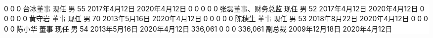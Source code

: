 0
0
0
台冰董事
现任
男
55
2017年4月12日
2020年4月12日
0
0
0
0
0
张磊董事、财务总监
现任
男
52
2017年4月12日
2020年4月12日
0
0
0
0
0
黄守岩
董事
现任
男
70
2013年5月16日
2020年4月12日
0
0
0
0
0
陈穗生
董事
现任
男
53
2018年8月22日
2020年4月12日
0
0
0
0
0
陈小华
董事
现任
男
54
2013年5月16日
2020年4月12日
336,061
0
0
0
336,061
副总裁
2009年12月18日
2020年4月12日
